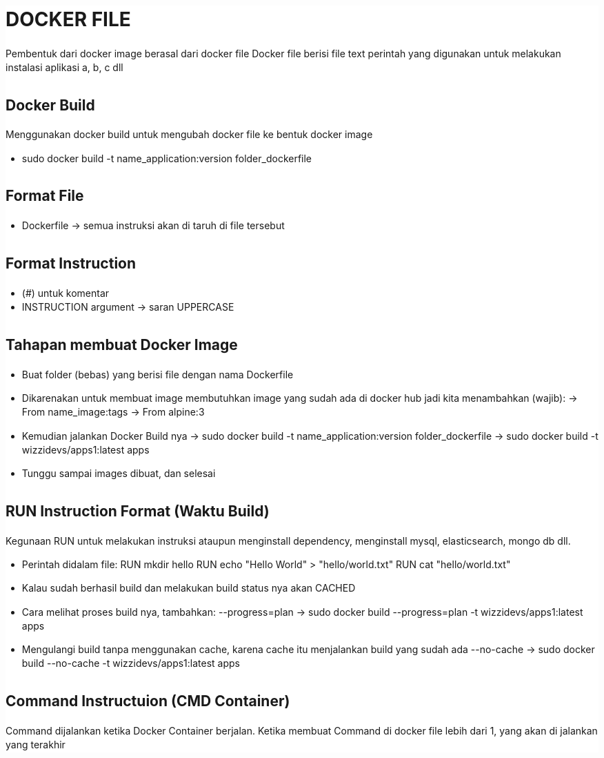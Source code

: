 # DOCKER FILE

Pembentuk dari docker image berasal dari docker file
Docker file berisi file text perintah  yang digunakan untuk melakukan instalasi aplikasi a, b, c dll

## Docker Build
Menggunakan docker build untuk mengubah docker file ke bentuk docker image
- sudo docker build -t name_application:version folder_dockerfile

## Format File
- Dockerfile -> semua instruksi akan di taruh di file tersebut

## Format Instruction
- (#) untuk komentar
- INSTRUCTION argument -> saran UPPERCASE

## Tahapan membuat Docker Image
- Buat folder (bebas) yang berisi file dengan nama Dockerfile

- Dikarenakan untuk membuat image membutuhkan image yang sudah ada di docker hub jadi kita menambahkan (wajib): 
-> From name_image:tags
-> From alpine:3

- Kemudian jalankan Docker Build nya
-> sudo docker build -t name_application:version folder_dockerfile
-> sudo docker build -t wizzidevs/apps1:latest apps

- Tunggu sampai images dibuat, dan selesai

## RUN Instruction Format (Waktu Build)
Kegunaan RUN untuk melakukan instruksi ataupun menginstall dependency, menginstall mysql, elasticsearch, mongo db dll.

- Perintah didalam file:
RUN mkdir hello
RUN echo "Hello World" > "hello/world.txt"
RUN cat "hello/world.txt"

- Kalau sudah berhasil build dan melakukan build status nya akan CACHED
- Cara melihat proses build nya, tambahkan:
--progress=plan
-> sudo docker build --progress=plan -t wizzidevs/apps1:latest apps

- Mengulangi build tanpa menggunakan cache, karena cache itu menjalankan build yang sudah ada
--no-cache
-> sudo docker build --no-cache -t wizzidevs/apps1:latest apps

## Command Instructuion (CMD Container)
Command dijalankan ketika Docker Container berjalan. Ketika membuat Command di docker file lebih dari 1, yang akan di jalankan yang terakhir
